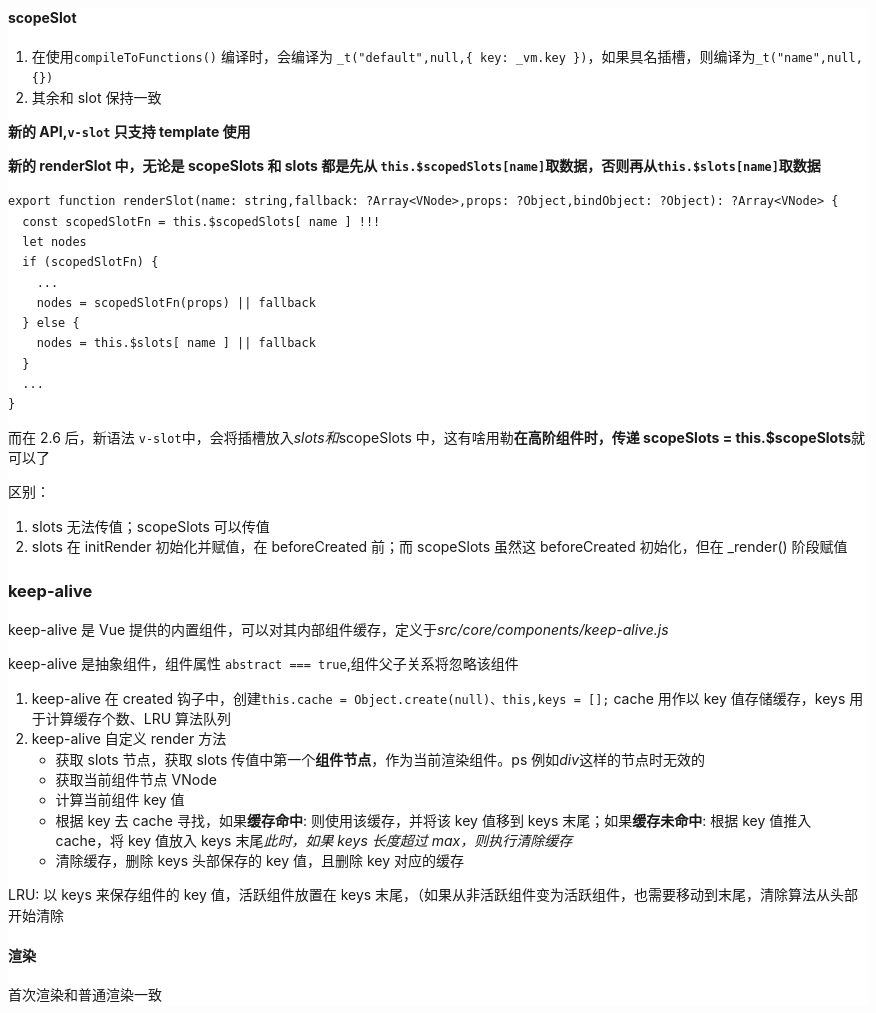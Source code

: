 #### scopeSlot

1. 在使用`compileToFunctions()` 编译时，会编译为 `_t("default",null,{ key: _vm.key })`，如果具名插槽，则编译为`_t("name",null,{})`
2. 其余和 slot 保持一致

**新的 API,`v-slot` 只支持 template 使用**

**新的 renderSlot 中，无论是 scopeSlots 和 slots 都是先从 `this.$scopedSlots[name]`取数据，否则再从`this.$slots[name]`取数据**

```
export function renderSlot(name: string,fallback: ?Array<VNode>,props: ?Object,bindObject: ?Object): ?Array<VNode> {
  const scopedSlotFn = this.$scopedSlots[ name ] !!!
  let nodes
  if (scopedSlotFn) {
    ...
    nodes = scopedSlotFn(props) || fallback
  } else {
    nodes = this.$slots[ name ] || fallback
  }
  ...
}
```

而在 2.6 后，新语法 `v-slot`中，会将插槽放入$slots和$scopeSlots 中，这有啥用勒**在高阶组件时，传递 scopeSlots = this.\$scopeSlots**就可以了

区别：

1. slots 无法传值；scopeSlots 可以传值
2. slots 在 initRender 初始化并赋值，在 beforeCreated 前；而 scopeSlots 虽然这 beforeCreated 初始化，但在 \_render() 阶段赋值

### keep-alive

keep-alive 是 Vue 提供的内置组件，可以对其内部组件缓存，定义于*src/core/components/keep-alive.js*

keep-alive 是抽象组件，组件属性 `abstract === true`,组件父子关系将忽略该组件

1. keep-alive 在 created 钩子中，创建`this.cache = Object.create(null)、this,keys = [];` cache 用作以 key 值存储缓存，keys 用于计算缓存个数、LRU 算法队列
2. keep-alive 自定义 render 方法
   - 获取 slots 节点，获取 slots 传值中第一个**组件节点**，作为当前渲染组件。ps 例如*div*这样的节点时无效的
   - 获取当前组件节点 VNode
   - 计算当前组件 key 值
   - 根据 key 去 cache 寻找，如果**缓存命中**: 则使用该缓存，并将该 key 值移到 keys 末尾；如果**缓存未命中**: 根据 key 值推入 cache，将 key 值放入 keys 末尾*此时，如果 keys 长度超过 max，则执行清除缓存*
   - 清除缓存，删除 keys 头部保存的 key 值，且删除 key 对应的缓存

LRU: 以 keys 来保存组件的 key 值，活跃组件放置在 keys 末尾，（如果从非活跃组件变为活跃组件，也需要移动到末尾，清除算法从头部开始清除

#### 渲染

首次渲染和普通渲染一致
